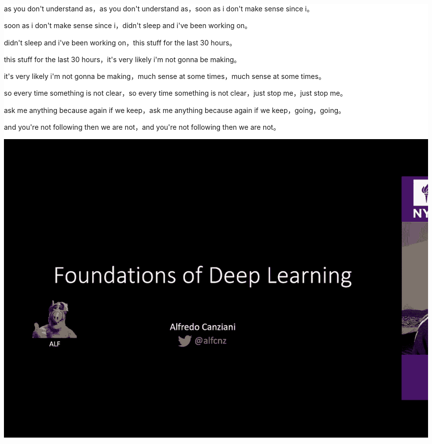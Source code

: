 as you don't understand as，as you don't understand as，soon as i don't make sense since i。

soon as i don't make sense since i，didn't sleep and i've been working on。

didn't sleep and i've been working on，this stuff for the last 30 hours。

this stuff for the last 30 hours，it's very likely i'm not gonna be making。

it's very likely i'm not gonna be making，much sense at some times，much sense at some times。

so every time something is not clear，so every time something is not clear，just stop me，just stop me。

ask me anything because again if we keep，ask me anything because again if we keep，going，going。

and you're not following then we are not，and you're not following then we are not。



![](img/d9ad197e0b98cd1787bda72919c20615_2.png)
